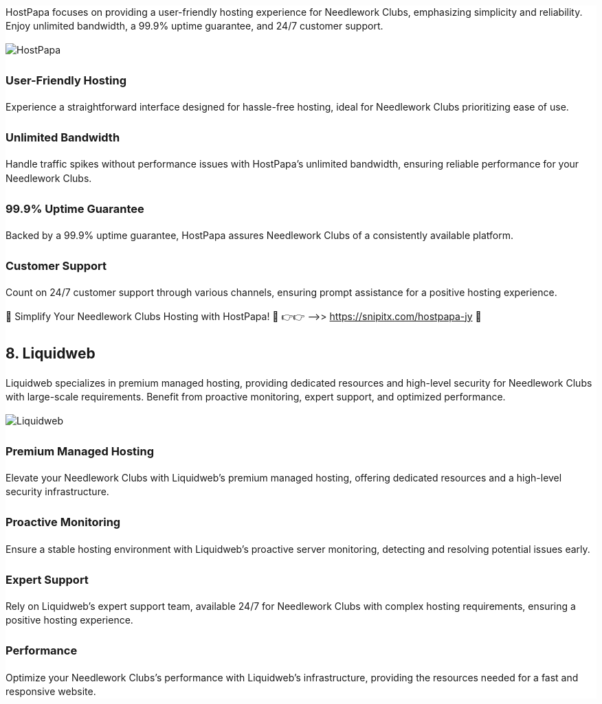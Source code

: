 HostPapa focuses on providing a user-friendly hosting experience for Needlework Clubs, emphasizing simplicity and reliability. Enjoy unlimited bandwidth, a 99.9% uptime guarantee, and 24/7 customer support.

![HostPapa](https://i.imgur.com/ouDTkvl.jpeg "HostPapa Hosting")

### User-Friendly Hosting
Experience a straightforward interface designed for hassle-free hosting, ideal for Needlework Clubs prioritizing ease of use.

### Unlimited Bandwidth
Handle traffic spikes without performance issues with HostPapa’s unlimited bandwidth, ensuring reliable performance for your Needlework Clubs.

### 99.9% Uptime Guarantee
Backed by a 99.9% uptime guarantee, HostPapa assures Needlework Clubs of a consistently available platform.

### Customer Support
Count on 24/7 customer support through various channels, ensuring prompt assistance for a positive hosting experience.

🌈 Simplify Your Needlework Clubs Hosting with HostPapa! 🚀
👉👉 -->> https://snipitx.com/hostpapa-jy 🚀

## 8. Liquidweb

Liquidweb specializes in premium managed hosting, providing dedicated resources and high-level security for Needlework Clubs with large-scale requirements. Benefit from proactive monitoring, expert support, and optimized performance.

![Liquidweb](https://i.imgur.com/4IvT9SC.jpeg "Liquidweb Hosting")

### Premium Managed Hosting
Elevate your Needlework Clubs with Liquidweb’s premium managed hosting, offering dedicated resources and a high-level security infrastructure.

### Proactive Monitoring
Ensure a stable hosting environment with Liquidweb’s proactive server monitoring, detecting and resolving potential issues early.

### Expert Support
Rely on Liquidweb’s expert support team, available 24/7 for Needlework Clubs with complex hosting requirements, ensuring a positive hosting experience.

### Performance
Optimize your Needlework Clubs’s performance with Liquidweb’s infrastructure, providing the resources needed for a fast and responsive website.
